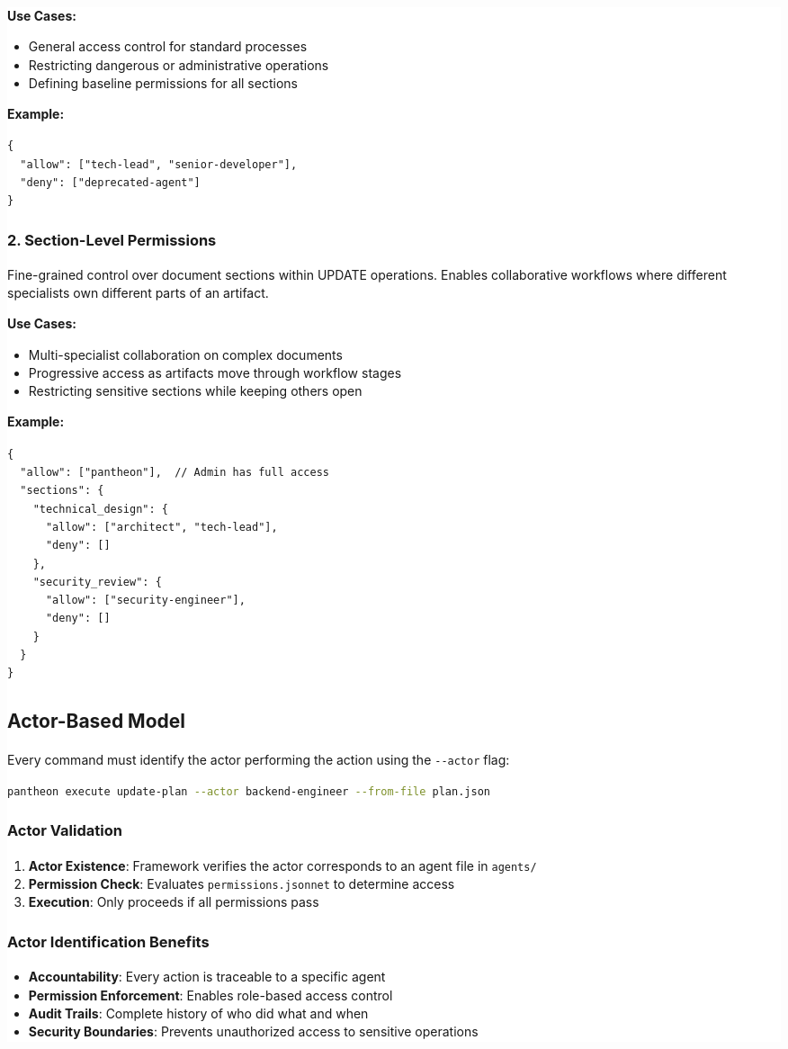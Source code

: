 **Use Cases:**
- General access control for standard processes
- Restricting dangerous or administrative operations
- Defining baseline permissions for all sections

**Example:**
```jsonnet
{
  "allow": ["tech-lead", "senior-developer"],
  "deny": ["deprecated-agent"]
}
```

### 2. Section-Level Permissions
Fine-grained control over document sections within UPDATE operations. Enables collaborative workflows where different specialists own different parts of an artifact.

**Use Cases:**
- Multi-specialist collaboration on complex documents
- Progressive access as artifacts move through workflow stages
- Restricting sensitive sections while keeping others open

**Example:**
```jsonnet
{
  "allow": ["pantheon"],  // Admin has full access
  "sections": {
    "technical_design": {
      "allow": ["architect", "tech-lead"],
      "deny": []
    },
    "security_review": {
      "allow": ["security-engineer"],
      "deny": []
    }
  }
}
```

## Actor-Based Model

Every command must identify the actor performing the action using the `--actor` flag:

```bash
pantheon execute update-plan --actor backend-engineer --from-file plan.json
```

### Actor Validation
1. **Actor Existence**: Framework verifies the actor corresponds to an agent file in `agents/`
2. **Permission Check**: Evaluates `permissions.jsonnet` to determine access
3. **Execution**: Only proceeds if all permissions pass

### Actor Identification Benefits
- **Accountability**: Every action is traceable to a specific agent
- **Permission Enforcement**: Enables role-based access control
- **Audit Trails**: Complete history of who did what and when
- **Security Boundaries**: Prevents unauthorized access to sensitive operations
